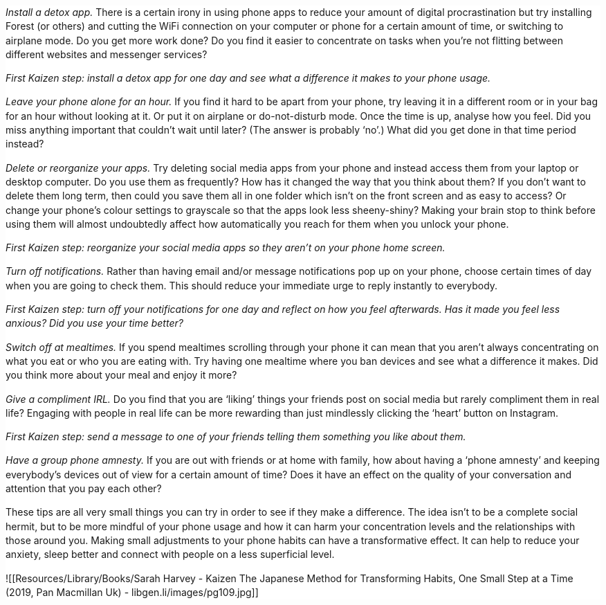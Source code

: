 _Install a detox app._ There is a certain irony in using phone apps to reduce your amount of digital procrastination but try installing Forest (or others) and cutting the WiFi connection on your computer or phone for a certain amount of time, or switching to airplane mode. Do you get more work done? Do you find it easier to concentrate on tasks when you’re not flitting between different websites and messenger services?

_First Kaizen step: install a detox app for one day and see what a difference it makes to your phone usage._

_Leave your phone alone for an hour._ If you find it hard to be apart from your phone, try leaving it in a different room or in your bag for an hour without looking at it. Or put it on airplane or do-not-disturb mode. Once the time is up, analyse how you feel. Did you miss anything important that couldn’t wait until later? (The answer is probably ‘no’.) What did you get done in that time period instead?

_Delete or reorganize your apps._ Try deleting social media apps from your phone and instead access them from your laptop or desktop computer. Do you use them as frequently? How has it changed the way that you think about them? If you don’t want to delete them long term, then could you save them all in one folder which isn’t on the front screen and as easy to access? Or change your phone’s colour settings to grayscale so that the apps look less sheeny-shiny? Making your brain stop to think before using them will almost undoubtedly affect how automatically you reach for them when you unlock your phone.

_First Kaizen step: reorganize your social media apps so they aren’t on your phone home screen._

_Turn off notifications._ Rather than having email and/or message notifications pop up on your phone, choose certain times of day when you are going to check them. This should reduce your immediate urge to reply instantly to everybody.

_First Kaizen step: turn off your notifications for one day and reflect on how you feel afterwards. Has it made you feel less anxious? Did you use your time better?_

_Switch off at mealtimes._ If you spend mealtimes scrolling through your phone it can mean that you aren’t always concentrating on what you eat or who you are eating with. Try having one mealtime where you ban devices and see what a difference it makes. Did you think more about your meal and enjoy it more?

_Give a compliment IRL._ Do you find that you are ‘liking’ things your friends post on social media but rarely compliment them in real life? Engaging with people in real life can be more rewarding than just mindlessly clicking the ‘heart’ button on Instagram.

_First Kaizen step: send a message to one of your friends telling them something you like about them._

_Have a group phone amnesty._ If you are out with friends or at home with family, how about having a ‘phone amnesty’ and keeping everybody’s devices out of view for a certain amount of time? Does it have an effect on the quality of your conversation and attention that you pay each other?

These tips are all very small things you can try in order to see if they make a difference. The idea isn’t to be a complete social hermit, but to be more mindful of your phone usage and how it can harm your concentration levels and the relationships with those around you. Making small adjustments to your phone habits can have a transformative effect. It can help to reduce your anxiety, sleep better and connect with people on a less superficial level.

![[Resources/Library/Books/Sarah Harvey - Kaizen The Japanese Method for Transforming Habits, One Small Step at a Time (2019, Pan Macmillan Uk) - libgen.li/images/pg109.jpg]]
